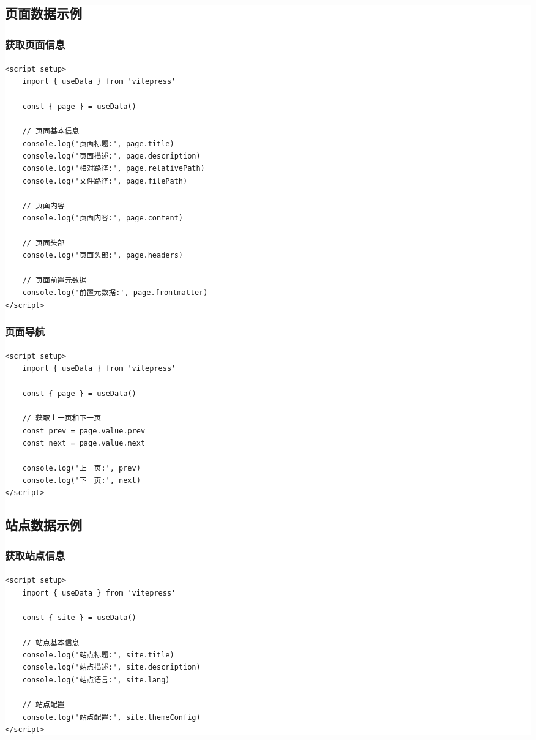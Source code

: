 ## 页面数据示例

### 获取页面信息

```vue
<script setup>
	import { useData } from 'vitepress'

	const { page } = useData()

	// 页面基本信息
	console.log('页面标题:', page.title)
	console.log('页面描述:', page.description)
	console.log('相对路径:', page.relativePath)
	console.log('文件路径:', page.filePath)

	// 页面内容
	console.log('页面内容:', page.content)

	// 页面头部
	console.log('页面头部:', page.headers)

	// 页面前置元数据
	console.log('前置元数据:', page.frontmatter)
</script>
```

### 页面导航

```vue
<script setup>
	import { useData } from 'vitepress'

	const { page } = useData()

	// 获取上一页和下一页
	const prev = page.value.prev
	const next = page.value.next

	console.log('上一页:', prev)
	console.log('下一页:', next)
</script>
```

## 站点数据示例

### 获取站点信息

```vue
<script setup>
	import { useData } from 'vitepress'

	const { site } = useData()

	// 站点基本信息
	console.log('站点标题:', site.title)
	console.log('站点描述:', site.description)
	console.log('站点语言:', site.lang)

	// 站点配置
	console.log('站点配置:', site.themeConfig)
</script>
```
